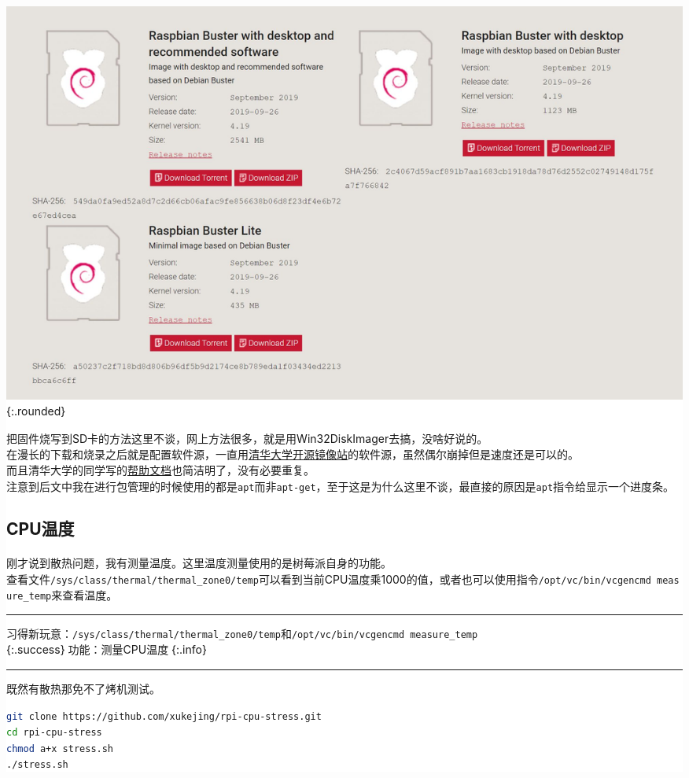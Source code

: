 ![Raspbian Buster系统下载选择界面](/assets/images/2019-11-2-new-pi-4b/raspbian.jpg){:.rounded}

把固件烧写到SD卡的方法这里不谈，网上方法很多，就是用Win32DiskImager去搞，没啥好说的。  
在漫长的下载和烧录之后就是配置软件源，一直用[清华大学开源镜像站](https://mirrors.tuna.tsinghua.edu.cn/)的软件源，虽然偶尔崩掉但是速度还是可以的。  
而且清华大学的同学写的[帮助文档](https://mirrors.tuna.tsinghua.edu.cn/help/raspbian/)也简洁明了，没有必要重复。  
注意到后文中我在进行包管理的时候使用的都是`apt`而非`apt-get`，至于这是为什么这里不谈，最直接的原因是`apt`指令给显示一个进度条。  

## CPU温度

刚才说到散热问题，我有测量温度。这里温度测量使用的是树莓派自身的功能。  
查看文件`/sys/class/thermal/thermal_zone0/temp`可以看到当前CPU温度乘1000的值，或者也可以使用指令`/opt/vc/bin/vcgencmd measure_temp`来查看温度。  

---

习得新玩意：`/sys/class/thermal/thermal_zone0/temp`和`/opt/vc/bin/vcgencmd measure_temp`  
{:.success}
功能：测量CPU温度
{:.info}

---

既然有散热那免不了烤机测试。

```bash
git clone https://github.com/xukejing/rpi-cpu-stress.git
cd rpi-cpu-stress
chmod a+x stress.sh
./stress.sh
```
